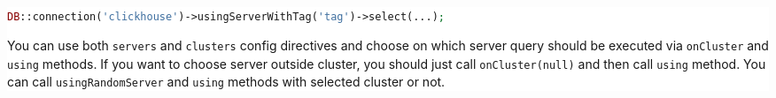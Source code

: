 ```php
DB::connection('clickhouse')->usingServerWithTag('tag')->select(...);
```

You can use both `servers` and `clusters` config directives and choose on which server
query should be executed via `onCluster` and `using` methods. If you want to choose
server outside cluster, you should just call `onCluster(null)` and then call `using` method. You can
call `usingRandomServer` and `using` methods with selected cluster or not.
